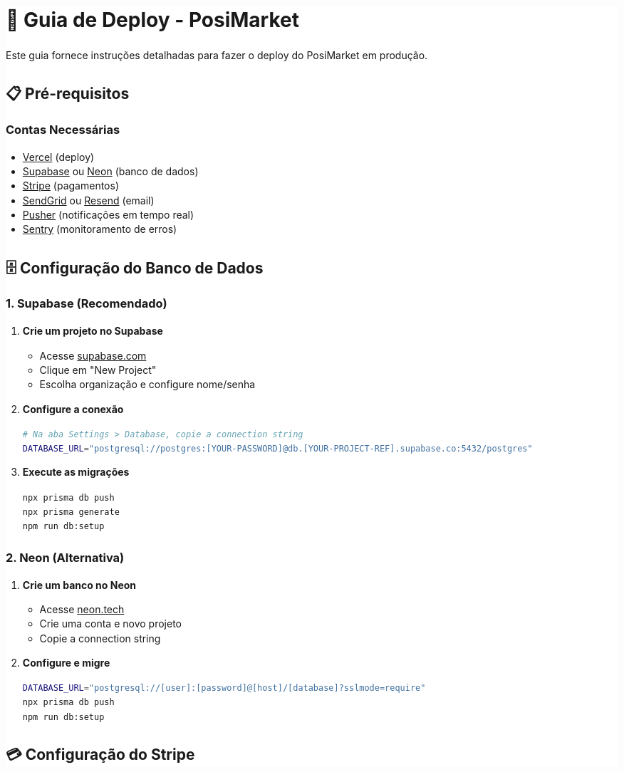 # 🚀 Guia de Deploy - PosiMarket

Este guia fornece instruções detalhadas para fazer o deploy do PosiMarket em produção.

## 📋 Pré-requisitos

### Contas Necessárias
- [Vercel](https://vercel.com) (deploy)
- [Supabase](https://supabase.com) ou [Neon](https://neon.tech) (banco de dados)
- [Stripe](https://stripe.com) (pagamentos)
- [SendGrid](https://sendgrid.com) ou [Resend](https://resend.com) (email)
- [Pusher](https://pusher.com) (notificações em tempo real)
- [Sentry](https://sentry.io) (monitoramento de erros)

## 🗄️ Configuração do Banco de Dados

### 1. Supabase (Recomendado)

1. **Crie um projeto no Supabase**
   - Acesse [supabase.com](https://supabase.com)
   - Clique em "New Project"
   - Escolha organização e configure nome/senha

2. **Configure a conexão**
   ```bash
   # Na aba Settings > Database, copie a connection string
   DATABASE_URL="postgresql://postgres:[YOUR-PASSWORD]@db.[YOUR-PROJECT-REF].supabase.co:5432/postgres"
   ```

3. **Execute as migrações**
   ```bash
   npx prisma db push
   npx prisma generate
   npm run db:setup
   ```

### 2. Neon (Alternativa)

1. **Crie um banco no Neon**
   - Acesse [neon.tech](https://neon.tech)
   - Crie uma conta e novo projeto
   - Copie a connection string

2. **Configure e migre**
   ```bash
   DATABASE_URL="postgresql://[user]:[password]@[host]/[database]?sslmode=require"
   npx prisma db push
   npm run db:setup
   ```

## 💳 Configuração do Stripe
